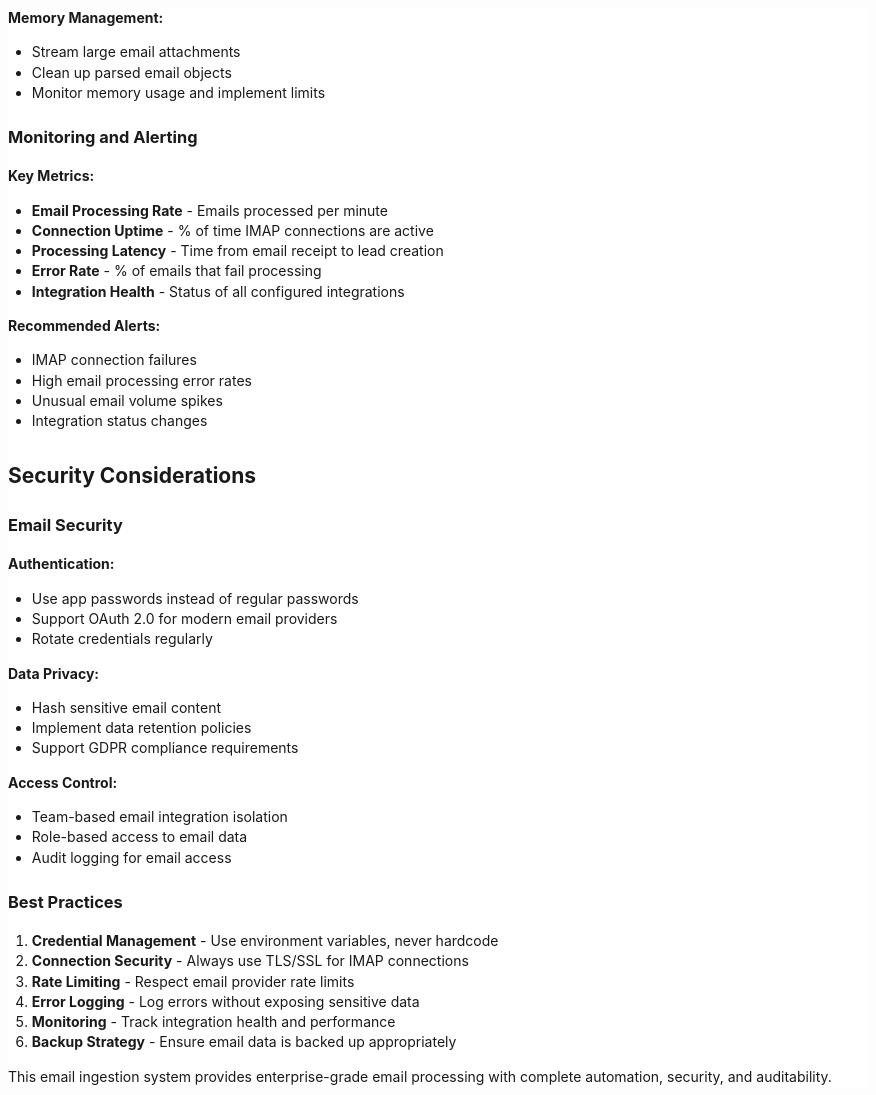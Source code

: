 **Memory Management:**
- Stream large email attachments
- Clean up parsed email objects
- Monitor memory usage and implement limits

### Monitoring and Alerting

**Key Metrics:**
- **Email Processing Rate** - Emails processed per minute
- **Connection Uptime** - % of time IMAP connections are active
- **Processing Latency** - Time from email receipt to lead creation
- **Error Rate** - % of emails that fail processing
- **Integration Health** - Status of all configured integrations

**Recommended Alerts:**
- IMAP connection failures
- High email processing error rates
- Unusual email volume spikes
- Integration status changes

## Security Considerations

### Email Security

**Authentication:**
- Use app passwords instead of regular passwords
- Support OAuth 2.0 for modern email providers
- Rotate credentials regularly

**Data Privacy:**
- Hash sensitive email content
- Implement data retention policies
- Support GDPR compliance requirements

**Access Control:**
- Team-based email integration isolation
- Role-based access to email data
- Audit logging for email access

### Best Practices

1. **Credential Management** - Use environment variables, never hardcode
2. **Connection Security** - Always use TLS/SSL for IMAP connections
3. **Rate Limiting** - Respect email provider rate limits
4. **Error Logging** - Log errors without exposing sensitive data
5. **Monitoring** - Track integration health and performance
6. **Backup Strategy** - Ensure email data is backed up appropriately

This email ingestion system provides enterprise-grade email processing with complete automation, security, and auditability.
